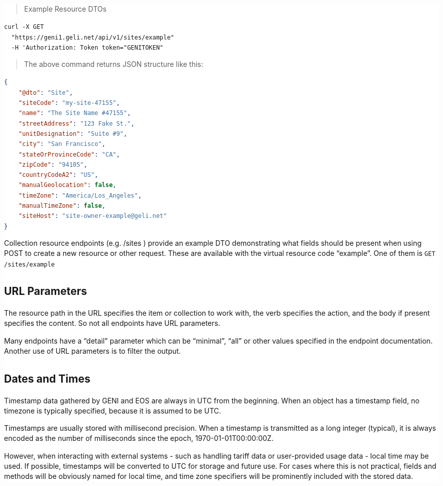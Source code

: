 
> Example Resource DTOs  

```shell
curl -X GET 
  "https://geni1.geli.net/api/v1/sites/example"
  -H 'Authorization: Token token="GENITOKEN"
```

> The above command returns JSON structure like this: 

```json 
{
    "@dto": "Site",
    "siteCode": "my-site-47155",
    "name": "The Site Name #47155",
    "streetAddress": "123 Fake St.",
    "unitDesignation": "Suite #9",
    "city": "San Francisco",
    "stateOrProvinceCode": "CA",
    "zipCode": "94105",
    "countryCodeA2": "US",
    "manualGeolocation": false,
    "timeZone": "America/Los_Angeles",
    "manualTimeZone": false,
    "siteHost": "site-owner-example@geli.net"
}
```

Collection resource endpoints (e.g. /sites ) provide an example DTO demonstrating what fields should be present when using POST to create a new resource or other request. These are available with the virtual resource code “example”. One of them is
`GET  /sites/example`

## URL Parameters 

The resource path in the URL specifies the item or collection to work with, the verb specifies the action, and the body if present specifies the content. So not all endpoints have URL parameters.

Many endpoints have a “detail” parameter which can be “minimal”, “all” or other values specified in the endpoint documentation. Another use of URL parameters is to filter the output.

## Dates and Times 
Timestamp data gathered by GENI and EOS are always in UTC from the beginning. When an object has a timestamp field, no timezone is typically specified, because it is assumed to be UTC. 

Timestamps are usually stored with millisecond precision. When a timestamp is transmitted as a long integer (typical), it is always encoded as the number of milliseconds since the epoch, 1970-01-01T00:00:00Z.

However, when interacting with external systems - such as handling tariff data or user-provided usage data - local time may be used. If possible, timestamps will be converted to UTC for storage and future use. For cases where this is not practical, fields and methods will be obviously named for local time, and time zone specifiers will be prominently included with the stored data.
